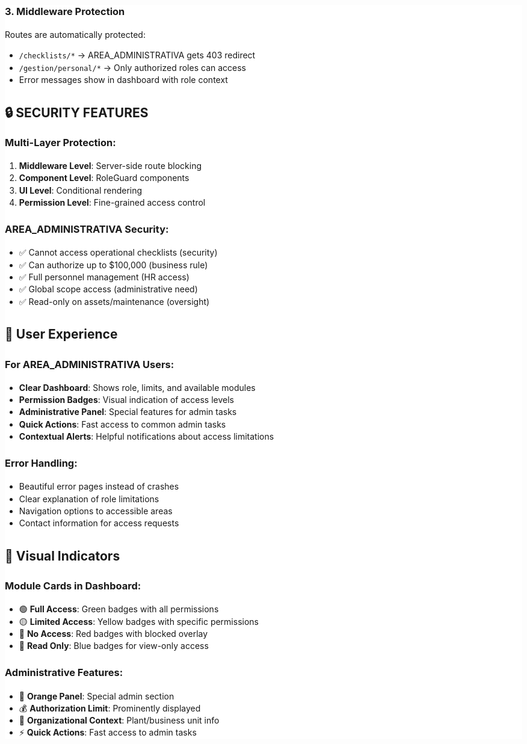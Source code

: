 ### **3. Middleware Protection**
Routes are automatically protected:
- `/checklists/*` → AREA_ADMINISTRATIVA gets 403 redirect
- `/gestion/personal/*` → Only authorized roles can access
- Error messages show in dashboard with role context

## 🔒 **SECURITY FEATURES**

### **Multi-Layer Protection:**
1. **Middleware Level**: Server-side route blocking
2. **Component Level**: RoleGuard components  
3. **UI Level**: Conditional rendering
4. **Permission Level**: Fine-grained access control

### **AREA_ADMINISTRATIVA Security:**
- ✅ Cannot access operational checklists (security)
- ✅ Can authorize up to $100,000 (business rule)
- ✅ Full personnel management (HR access)
- ✅ Global scope access (administrative need)
- ✅ Read-only on assets/maintenance (oversight)

## 📱 **User Experience**

### **For AREA_ADMINISTRATIVA Users:**
- **Clear Dashboard**: Shows role, limits, and available modules
- **Permission Badges**: Visual indication of access levels
- **Administrative Panel**: Special features for admin tasks
- **Quick Actions**: Fast access to common admin tasks
- **Contextual Alerts**: Helpful notifications about access limitations

### **Error Handling:**
- Beautiful error pages instead of crashes
- Clear explanation of role limitations
- Navigation options to accessible areas
- Contact information for access requests

## 🎨 **Visual Indicators**

### **Module Cards in Dashboard:**
- 🟢 **Full Access**: Green badges with all permissions
- 🟡 **Limited Access**: Yellow badges with specific permissions  
- 🔴 **No Access**: Red badges with blocked overlay
- 🔵 **Read Only**: Blue badges for view-only access

### **Administrative Features:**
- 🧡 **Orange Panel**: Special admin section
- 💰 **Authorization Limit**: Prominently displayed
- 🏢 **Organizational Context**: Plant/business unit info
- ⚡ **Quick Actions**: Fast access to admin tasks
